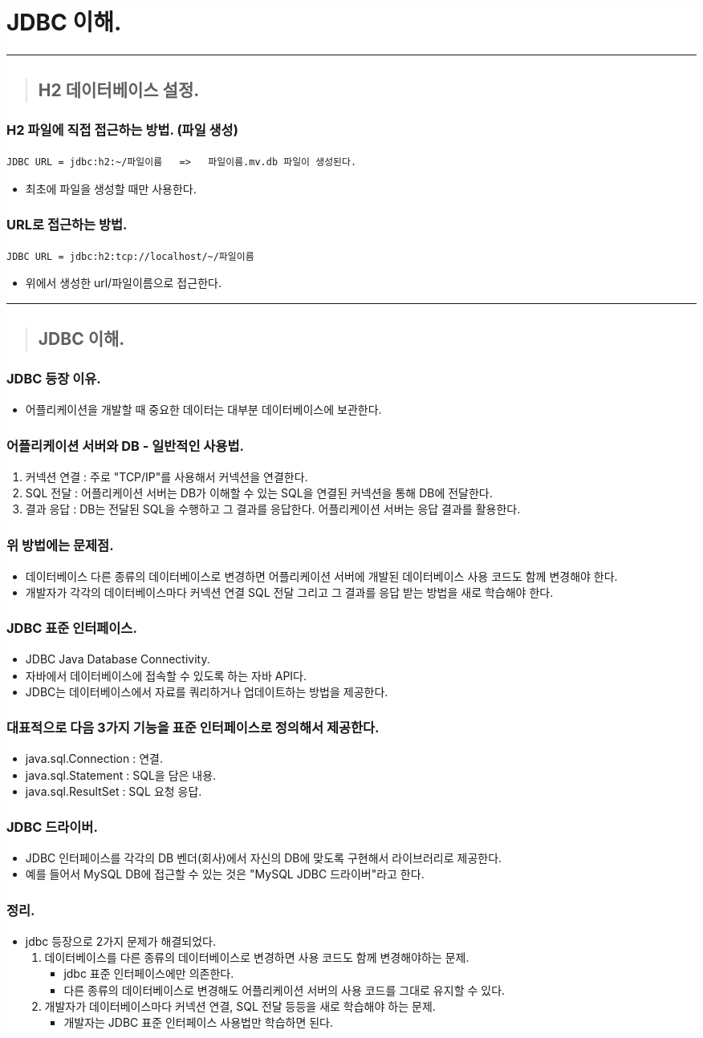 
# JDBC 이해.

--------------------------------------------------------------------------------------------------------------------------------

> ## H2 데이터베이스 설정.

### H2 파일에 직접 접근하는 방법. (파일 생성)
    JDBC URL = jdbc:h2:~/파일이름   =>   파일이름.mv.db 파일이 생성된다.
- 최초에 파일을 생성할 때만 사용한다.


### URL로 접근하는 방법.
    JDBC URL = jdbc:h2:tcp://localhost/~/파일이름
- 위에서 생성한 url/파일이름으로 접근한다.

--------------------------------------------------------------------------------------------------------------------------------

> ## JDBC 이해.

### JDBC 등장 이유.
- 어플리케이션을 개발할 때 중요한 데이터는 대부분 데이터베이스에 보관한다.


### 어플리케이션 서버와 DB - 일반적인 사용법.
1. 커넥션 연결 : 주로 "TCP/IP"를 사용해서 커넥션을 연결한다.
2. SQL 전달 : 어플리케이션 서버는 DB가 이해할 수 있는 SQL을 연결된 커넥션을 통해 DB에 전달한다.
3. 결과 응답 : DB는 전달된 SQL을 수행하고 그 결과를 응답한다. 어플리케이션 서버는 응답 결과를 활용한다.


### 위 방법에는 문제점.
- 데이터베이스 다른 종류의 데이터베이스로 변경하면 어플리케이션 서버에 개발된 데이터베이스 사용 코드도 함께 변경해야 한다.
- 개발자가 각각의 데이터베이스마다 커넥션 연결 SQL 전달 그리고 그 결과를 응답 받는 방법을 새로 학습해야 한다.


### JDBC 표준 인터페이스.
- JDBC Java Database Connectivity.
- 자바에서 데이터베이스에 접속할 수 있도록 하는 자바 API다.
- JDBC는 데이터베이스에서 자료를 쿼리하거나 업데이트하는 방법을 제공한다.


### 대표적으로 다음 3가지 기능을 표준 인터페이스로 정의해서 제공한다.
- java.sql.Connection : 연결.
- java.sql.Statement : SQL을 담은 내용.
- java.sql.ResultSet : SQL 요청 응답.


### JDBC 드라이버.
- JDBC 인터페이스를 각각의 DB 벤더(회사)에서 자신의 DB에 맞도록 구현해서 라이브러리로 제공한다.
- 예를 들어서 MySQL DB에 접근할 수 있는 것은 "MySQL JDBC 드라이버"라고 한다.


### 정리.
- jdbc 등장으로 2가지 문제가 해결되었다.
    1. 데이터베이스를 다른 종류의 데이터베이스로 변경하면 사용 코드도 함께 변경해야하는 문제.
        - jdbc 표준 인터페이스에만 의존한다.
        - 다른 종류의 데이터베이스로 변경해도 어플리케이션 서버의 사용 코드를 그대로 유지할 수 있다.
    2. 개발자가 데이터베이스마다 커넥션 연결, SQL 전달 등등을 새로 학습해야 하는 문제.
        - 개발자는 JDBC 표준 인터페이스 사용법만 학습하면 된다.
